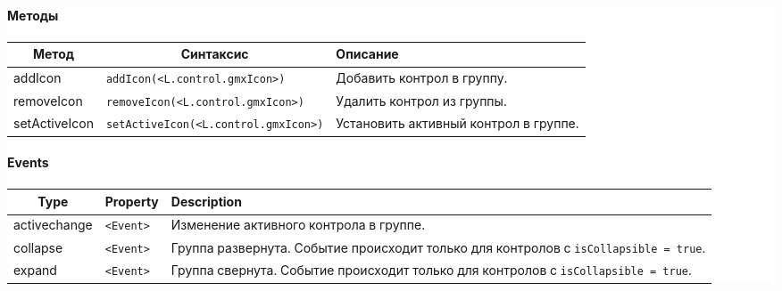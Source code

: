 #### Методы

Метод|Синтаксис|Описание
------|------|:---------
addIcon|`addIcon(<L.control.gmxIcon>)`| Добавить контрол в группу.
removeIcon|`removeIcon(<L.control.gmxIcon>)`| Удалить контрол из группы.
setActiveIcon|`setActiveIcon(<L.control.gmxIcon>)`| Установить активный контрол в группе.

#### Events

| Type | Property | Description
| --- | --- |:---
| activechange | `<Event>` | Изменение активного контрола в группе.
| collapse | `<Event>` | Группа развернута. Событие происходит только для контролов с `isCollapsible = true`.
| expand | `<Event>` | Группа свернута. Событие происходит только для контролов с `isCollapsible = true`.
